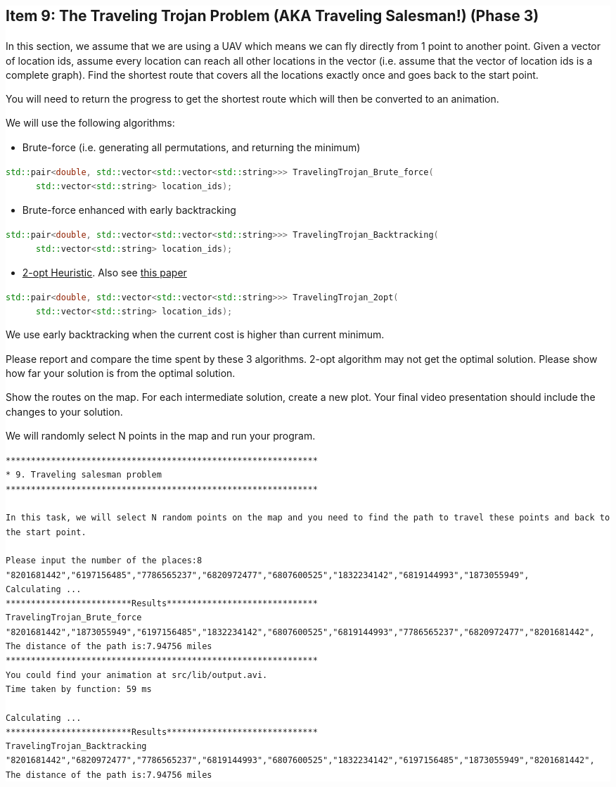 ## Item 9: The Traveling Trojan Problem (AKA Traveling Salesman!) (Phase 3)

In this section, we assume that we are using a UAV which means we can fly directly from 1 point to another point. Given a vector of location ids, assume every location can reach all other locations in the vector (i.e. assume that the vector of location ids is a complete graph).
Find the shortest route that covers all the locations exactly once and goes back to the start point. 

You will need to return the progress to get the shortest route which will then be converted to an animation.  

We will use the following algorithms:

- Brute-force (i.e. generating all permutations, and returning the minimum)
```c++
std::pair<double, std::vector<std::vector<std::string>>> TravelingTrojan_Brute_force(
      std::vector<std::string> location_ids);
```
- Brute-force enhanced with early backtracking
```c++
std::pair<double, std::vector<std::vector<std::string>>> TravelingTrojan_Backtracking(
      std::vector<std::string> location_ids);
```
- [2-opt Heuristic](https://en.wikipedia.org/wiki/2-opt). Also see [this paper](http://cs.indstate.edu/~zeeshan/aman.pdf)
```c++
std::pair<double, std::vector<std::vector<std::string>>> TravelingTrojan_2opt(
      std::vector<std::string> location_ids);
```

We use early backtracking when the current cost is higher than current minimum.

Please report and compare the time spent by these 3 algorithms. 2-opt algorithm may not get the optimal solution. Please show how far your solution is from the optimal solution.

Show the routes on the map. For each intermediate solution, create a new plot. Your final video presentation should include the changes to your solution.

We will randomly select N points in the map and run your program.

```shell
**************************************************************
* 9. Traveling salesman problem                              
**************************************************************

In this task, we will select N random points on the map and you need to find the path to travel these points and back to the start point.

Please input the number of the places:8
"8201681442","6197156485","7786565237","6820972477","6807600525","1832234142","6819144993","1873055949",
Calculating ...
*************************Results******************************
TravelingTrojan_Brute_force
"8201681442","1873055949","6197156485","1832234142","6807600525","6819144993","7786565237","6820972477","8201681442",
The distance of the path is:7.94756 miles
**************************************************************
You could find your animation at src/lib/output.avi.          
Time taken by function: 59 ms

Calculating ...
*************************Results******************************
TravelingTrojan_Backtracking
"8201681442","6820972477","7786565237","6819144993","6807600525","1832234142","6197156485","1873055949","8201681442",
The distance of the path is:7.94756 miles
```